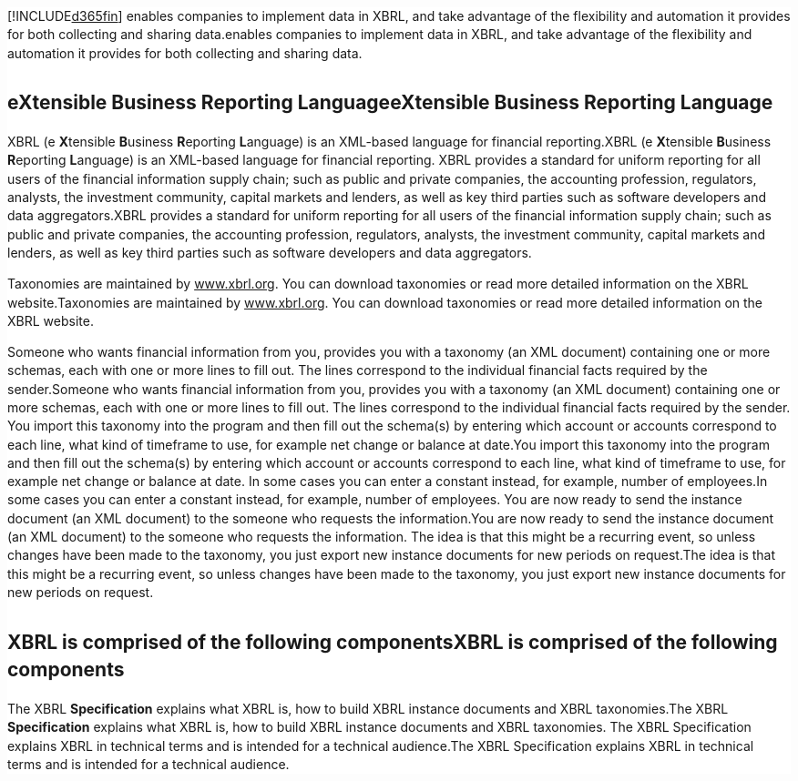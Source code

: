  [!INCLUDE[d365fin](includes/d365fin_md.md)] <span data-ttu-id="d7549-112">enables companies to implement data in XBRL, and take advantage of the flexibility and automation it provides for both collecting and sharing data.</span><span class="sxs-lookup"><span data-stu-id="d7549-112">enables companies to implement data in XBRL, and take advantage of the flexibility and automation it provides for both collecting and sharing data.</span></span>  

## <a name="extensible-business-reporting-language"></a><span data-ttu-id="d7549-113">eXtensible Business Reporting Language</span><span class="sxs-lookup"><span data-stu-id="d7549-113">eXtensible Business Reporting Language</span></span>
<span data-ttu-id="d7549-114">XBRL (e **X**tensible **B**usiness **R**eporting **L**anguage) is an XML-based language for financial reporting.</span><span class="sxs-lookup"><span data-stu-id="d7549-114">XBRL (e **X**tensible **B**usiness **R**eporting **L**anguage) is an XML-based language for financial reporting.</span></span> <span data-ttu-id="d7549-115">XBRL provides a standard for uniform reporting for all users of the financial information supply chain; such as public and private companies, the accounting profession, regulators, analysts, the investment community, capital markets and lenders, as well as key third parties such as software developers and data aggregators.</span><span class="sxs-lookup"><span data-stu-id="d7549-115">XBRL provides a standard for uniform reporting for all users of the financial information supply chain; such as public and private companies, the accounting profession, regulators, analysts, the investment community, capital markets and lenders, as well as key third parties such as software developers and data aggregators.</span></span>  

<span data-ttu-id="d7549-116">Taxonomies are maintained by www.xbrl.org. You can download taxonomies or read more detailed information on the XBRL website.</span><span class="sxs-lookup"><span data-stu-id="d7549-116">Taxonomies are maintained by www.xbrl.org. You can download taxonomies or read more detailed information on the XBRL website.</span></span>  

<span data-ttu-id="d7549-117">Someone who wants financial information from you, provides you with a taxonomy (an XML document) containing one or more schemas, each with one or more lines to fill out. The lines correspond to the individual financial facts required by the sender.</span><span class="sxs-lookup"><span data-stu-id="d7549-117">Someone who wants financial information from you, provides you with a taxonomy (an XML document) containing one or more schemas, each with one or more lines to fill out. The lines correspond to the individual financial facts required by the sender.</span></span> <span data-ttu-id="d7549-118">You import this taxonomy into the program and then fill out the schema(s) by entering which account or accounts correspond to each line, what kind of timeframe to use, for example net change or balance at date.</span><span class="sxs-lookup"><span data-stu-id="d7549-118">You import this taxonomy into the program and then fill out the schema(s) by entering which account or accounts correspond to each line, what kind of timeframe to use, for example net change or balance at date.</span></span> <span data-ttu-id="d7549-119">In some cases you can enter a constant instead, for example, number of employees.</span><span class="sxs-lookup"><span data-stu-id="d7549-119">In some cases you can enter a constant instead, for example, number of employees.</span></span> <span data-ttu-id="d7549-120">You are now ready to send the instance document (an XML document) to the someone who requests the information.</span><span class="sxs-lookup"><span data-stu-id="d7549-120">You are now ready to send the instance document (an XML document) to the someone who requests the information.</span></span> <span data-ttu-id="d7549-121">The idea is that this might be a recurring event, so unless changes have been made to the taxonomy, you just export new instance documents for new periods on request.</span><span class="sxs-lookup"><span data-stu-id="d7549-121">The idea is that this might be a recurring event, so unless changes have been made to the taxonomy, you just export new instance documents for new periods on request.</span></span>  

## <a name="xbrl-is-comprised-of-the-following-components"></a><span data-ttu-id="d7549-122">XBRL is comprised of the following components</span><span class="sxs-lookup"><span data-stu-id="d7549-122">XBRL is comprised of the following components</span></span>  
<span data-ttu-id="d7549-123">The XBRL **Specification** explains what XBRL is, how to build XBRL instance documents and XBRL taxonomies.</span><span class="sxs-lookup"><span data-stu-id="d7549-123">The XBRL **Specification** explains what XBRL is, how to build XBRL instance documents and XBRL taxonomies.</span></span> <span data-ttu-id="d7549-124">The XBRL Specification explains XBRL in technical terms and is intended for a technical audience.</span><span class="sxs-lookup"><span data-stu-id="d7549-124">The XBRL Specification explains XBRL in technical terms and is intended for a technical audience.</span></span>  
